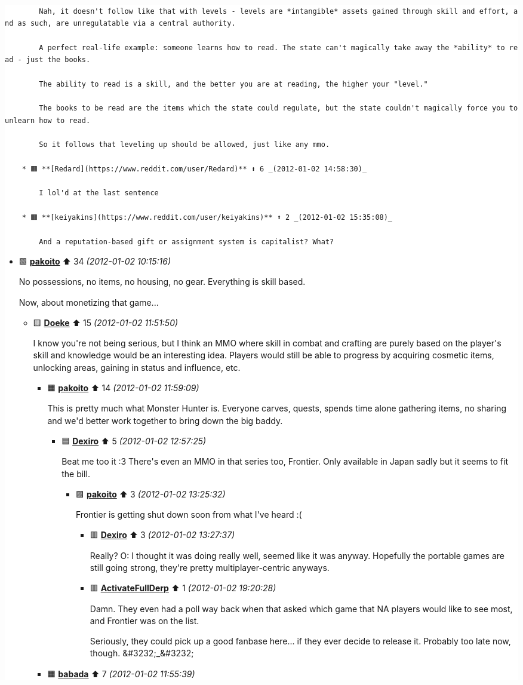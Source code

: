 			Nah, it doesn't follow like that with levels - levels are *intangible* assets gained through skill and effort, and as such, are unregulatable via a central authority. 
			
			A perfect real-life example: someone learns how to read. The state can't magically take away the *ability* to read - just the books. 
			
			The ability to read is a skill, and the better you are at reading, the higher your "level." 
			
			The books to be read are the items which the state could regulate, but the state couldn't magically force you to unlearn how to read. 
			
			So it follows that leveling up should be allowed, just like any mmo.

		* 🟧 **[Redard](https://www.reddit.com/user/Redard)** ⬆️ 6 _(2012-01-02 14:58:30)_

			I lol'd at the last sentence

		* 🟧 **[keiyakins](https://www.reddit.com/user/keiyakins)** ⬆️ 2 _(2012-01-02 15:35:08)_

			And a reputation-based gift or assignment system is capitalist? What?

* 🟩 **[pakoito](https://www.reddit.com/user/pakoito)** ⬆️ 34 _(2012-01-02 10:15:16)_

	No possessions, no items, no housing, no gear. Everything is skill based.

	Now, about monetizing that game...

	* 🟨 **[Doeke](https://www.reddit.com/user/Doeke)** ⬆️ 15 _(2012-01-02 11:51:50)_

		I know you're not being serious, but I think an MMO where skill in combat and crafting are purely based on the player's skill and knowledge would be an interesting idea. Players would still be able to progress by acquiring cosmetic items, unlocking areas, gaining in status and influence, etc.

		* 🟧 **[pakoito](https://www.reddit.com/user/pakoito)** ⬆️ 14 _(2012-01-02 11:59:09)_

			This is pretty much what Monster Hunter is. Everyone carves, quests, spends time alone gathering items, no sharing and we'd better work together to bring down the big baddy.

			* 🟦 **[Dexiro](https://www.reddit.com/user/Dexiro)** ⬆️ 5 _(2012-01-02 12:57:25)_

				Beat me too it :3 There's even an MMO in that series too, Frontier. Only available in Japan sadly but it seems to fit the bill.

				* 🟪 **[pakoito](https://www.reddit.com/user/pakoito)** ⬆️ 3 _(2012-01-02 13:25:32)_

					Frontier is getting shut down soon from what I've heard :(

					* 🟥 **[Dexiro](https://www.reddit.com/user/Dexiro)** ⬆️ 3 _(2012-01-02 13:27:37)_

						Really? O: I thought it was doing really well, seemed like it was anyway. Hopefully the portable games are still going strong, they're pretty multiplayer-centric anyways.

					* 🟥 **[ActivateFullDerp](https://www.reddit.com/user/ActivateFullDerp)** ⬆️ 1 _(2012-01-02 19:20:28)_

						Damn. They even had a poll way back when that asked which game that NA players would like to see most, and Frontier was on the list.
						
						Seriously, they could pick up a good fanbase here... if they ever decide to release it. Probably too late now, though. &amp;#3232;\_&amp;#3232;

		* 🟧 **[babada](https://www.reddit.com/user/babada)** ⬆️ 7 _(2012-01-02 11:55:39)_
